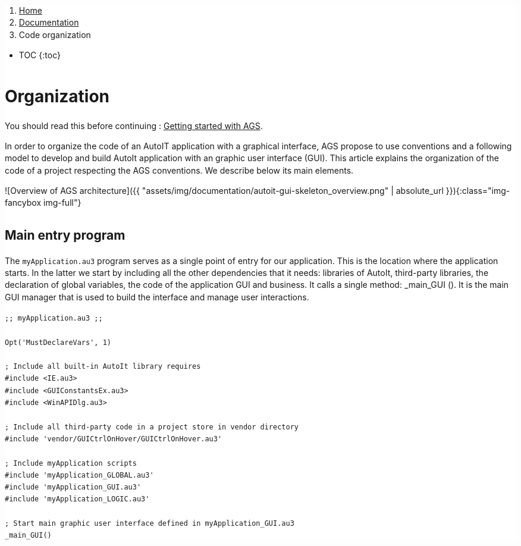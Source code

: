 
<nav aria-label="breadcrumb">
  <ol class="breadcrumb">
    <li class="breadcrumb-item"><a href="{{ site.url }}{{ site.baseurl }}/">Home</a></li>
    <li class="breadcrumb-item"><a href="{{ site.url }}{{ site.baseurl }}/documentation">Documentation</a></li>
    <li class="breadcrumb-item active" aria-current="page">Code organization</li>
  </ol>
</nav>


* TOC
{:toc}



# Organization

You should read this before continuing : [Getting started with AGS](documentation/getting-started).

In order to organize the code of an AutoIT application with a graphical interface, AGS propose to use conventions and a following model to develop and build AutoIt application with an graphic user interface (GUI). This article explains the organization of the code of a project respecting the AGS conventions. We describe below its main elements.

![Overview of AGS architecture]({{ "assets/img/documentation/autoit-gui-skeleton_overview.png" | absolute_url }}){:class="img-fancybox img-full"}


## Main entry program

The `myApplication.au3` program serves as a single point of entry for our application. This is the location where the application starts. In the latter we start by including all the other dependencies that it needs: libraries of AutoIt, third-party libraries, the declaration of global variables, the code of the application GUI and business. It calls a single method: _main_GUI (). It is the main GUI manager that is used to build the interface and manage user interactions.

```autoit
;; myApplication.au3 ;;

Opt('MustDeclareVars', 1)

; Include all built-in AutoIt library requires
#include <IE.au3>
#include <GUIConstantsEx.au3>
#include <WinAPIDlg.au3>

; Include all third-party code in a project store in vendor directory
#include 'vendor/GUICtrlOnHover/GUICtrlOnHover.au3'

; Include myApplication scripts
#include 'myApplication_GLOBAL.au3'
#include 'myApplication_GUI.au3'
#include 'myApplication_LOGIC.au3'

; Start main graphic user interface defined in myApplication_GUI.au3
_main_GUI()
```
